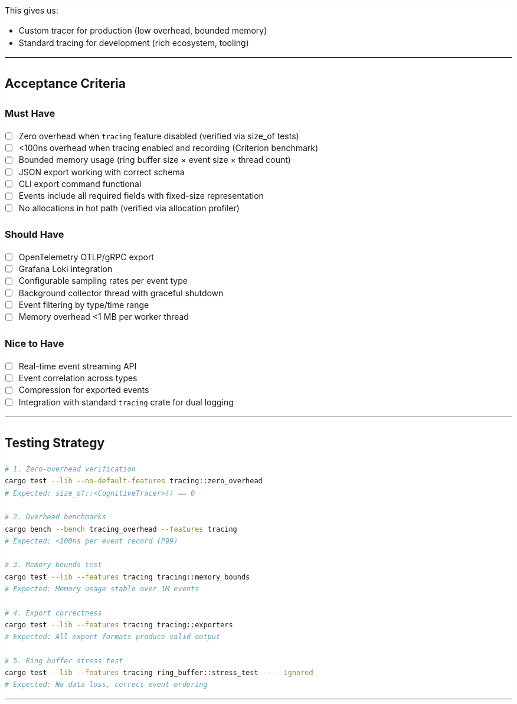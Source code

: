 This gives us:
- Custom tracer for production (low overhead, bounded memory)
- Standard tracing for development (rich ecosystem, tooling)

---

## Acceptance Criteria

### Must Have

- [ ] Zero overhead when `tracing` feature disabled (verified via size_of tests)
- [ ] <100ns overhead when tracing enabled and recording (Criterion benchmark)
- [ ] Bounded memory usage (ring buffer size × event size × thread count)
- [ ] JSON export working with correct schema
- [ ] CLI export command functional
- [ ] Events include all required fields with fixed-size representation
- [ ] No allocations in hot path (verified via allocation profiler)

### Should Have

- [ ] OpenTelemetry OTLP/gRPC export
- [ ] Grafana Loki integration
- [ ] Configurable sampling rates per event type
- [ ] Background collector thread with graceful shutdown
- [ ] Event filtering by type/time range
- [ ] Memory overhead <1 MB per worker thread

### Nice to Have

- [ ] Real-time event streaming API
- [ ] Event correlation across types
- [ ] Compression for exported events
- [ ] Integration with standard `tracing` crate for dual logging

---

## Testing Strategy

```bash
# 1. Zero-overhead verification
cargo test --lib --no-default-features tracing::zero_overhead
# Expected: size_of::<CognitiveTracer>() == 0

# 2. Overhead benchmarks
cargo bench --bench tracing_overhead --features tracing
# Expected: <100ns per event record (P99)

# 3. Memory bounds test
cargo test --lib --features tracing tracing::memory_bounds
# Expected: Memory usage stable over 1M events

# 4. Export correctness
cargo test --lib --features tracing tracing::exporters
# Expected: All export formats produce valid output

# 5. Ring buffer stress test
cargo test --lib --features tracing ring_buffer::stress_test -- --ignored
# Expected: No data loss, correct event ordering
```

---